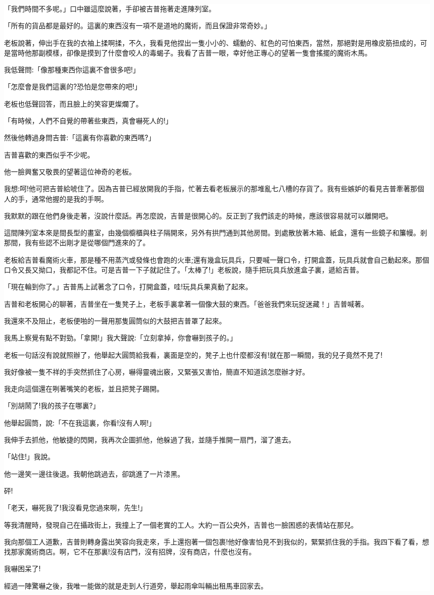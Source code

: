 「我們時間不多呢。」口中雖這麼說著，手卻被吉普拖著走進陳列室。

「所有的貨品都是最好的。這裏的東西沒有一項不是道地的魔術，而且保證非常奇妙。」

老板說著，伸出手在我的衣袖上揉啊揉，不久，我看見他捏出一隻小小的、蠕動的、紅色的可怕東西，當然，那絕對是用橡皮筋扭成的，可是當時他那副模樣，卻像是摸到了什麼會咬人的毒蝎子。我看了吉普一眼，幸好他正專心的望著一隻會搖擺的魔術木馬。

我低聲問:「像那種東西你這裏不會很多吧!」

「怎麼會是我們這裏的?恐怕是您帶來的吧!」

老板也低聲回答，而且臉上的笑容更燦爛了。

「有時候，人們不自覺的帶著些東西，真會嚇死人的!」

然後他轉過身問吉普:「這裏有你喜歡的東西嗎?」

吉普喜歡的東西似乎不少呢。

他一臉興奮又敬畏的望著這位神奇的老板。

我想:呵!他可把吉普給唬住了。因為吉普已經放開我的手指，忙著去看老板展示的那堆亂七八槽的存貨了。我有些嫉妒的看見吉普牽著那個人的手，通常他握的是我的手啊。

我默默的跟在他們身後走著，沒說什麼話。再怎麼說，吉普是很開心的。反正到了我們該走的時候，應該很容易就可以離開吧。

這間陳列室本來是間長型的畫室，由幾個櫥櫃與柱子隔開來，另外有拱門通到其他房間。到處散放著木箱、紙盒，還有一些鏡子和簾幔。剎那間，我有些認不出剛才是從哪個門進來的了。

老板給吉普看魔術火車，那是種不用蒸汽或發條也會跑的火車;還有幾盒玩具兵，只要喊一聲口令，打開盒蓋，玩具兵就會自己動起來。那個口令又長又拗口，我都記不住。可是吉普一下子就記住了。「太棒了!」老板說，隨手把玩具兵放進盒子裏，遞給吉普。

「現在輪到你了。」吉普馬上試著念了口令，打開盒蓋，哇!玩具兵果真動了起來。

吉普和老板開心的聊著，吉普坐在一隻凳子上，老板手裏拿著一個像大鼓的東西。「爸爸我們來玩捉迷藏！」吉普喊著。

我還來不及阻止，老板便啪的一聲用那隻圓筒似的大鼓把吉普罩了起來。

我馬上察覺有點不對勁。「拿開!」我大聲說:「立刻拿掉，你會嚇到孩子的。」

老板一句話沒有說就照辦了，他舉起大圓筒給我看，裏面是空的，凳子上也什麼都沒有!就在那一瞬間，我的兒子竟然不見了!

我好像被一隻不祥的手突然抓住了心房，嚇得靈魂出竅，又緊張又害怕，簡直不知道該怎麼辦才好。

我走向這個還在咧著嘴笑的老板，並且把凳子踢開。

「別胡鬧了!我的孩子在哪裏?」

他舉起圓筒，說:「不在我這裏，你看!沒有人啊!」

我伸手去抓他，他敏捷的閃開，我再次企圖抓他，他躲過了我，並隨手推開一扇門，溜了進去。

「站住!」我說。

他一邊笑一邊往後退。我朝他跳過去，卻跳進了一片漆黑。

砰!

「老天，嚇死我了!我沒看見您過來啊，先生!」

等我清醒時，發現自己在攝政街上，我撞上了一個老實的工人。大約一百公央外，吉普也一臉困惑的表情站在那兒。

我向那個工人道歉，吉普則轉身露出笑容向我走來，手上還抱著一個包裹!他好像害怕見不到我似的，緊緊抓住我的手指。我四下看了看，想找那家魔術商店。啊，它不在那裏!沒有店門，沒有招牌，沒有商店，什麼也沒有。

我嚇困呆了!

經過一陣驚嚇之後，我唯一能做的就是走到人行道旁，舉起雨傘叫輛出租馬車回家去。
